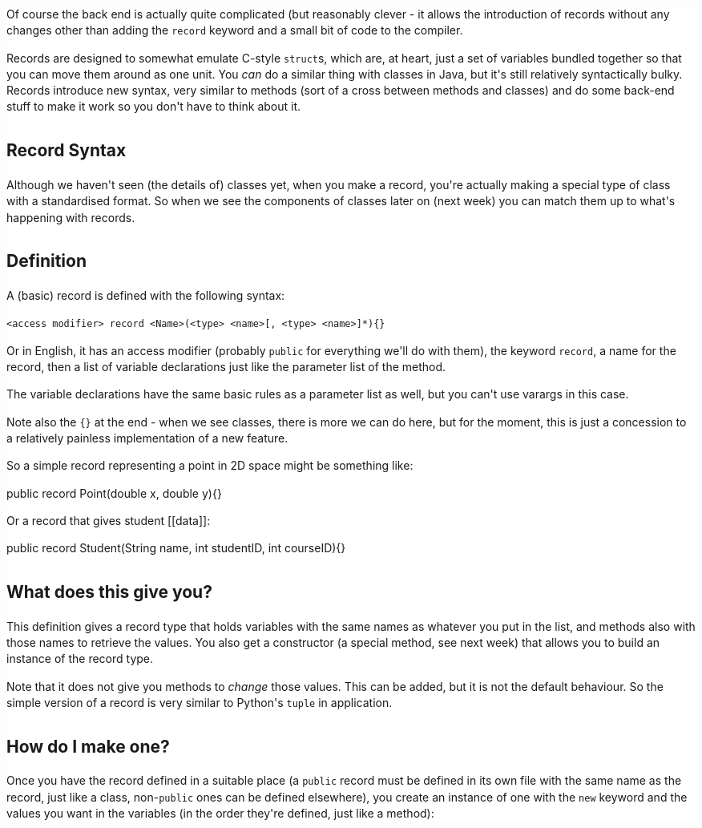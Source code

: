 Of course the back end is actually quite complicated (but reasonably clever - it allows the introduction of records without any changes other than adding the `record` keyword and a small bit of code to the compiler.

Records are designed to somewhat emulate C-style `struct`s, which are, at heart, just a set of variables bundled together so that you can move them around as one unit. You _can_ do a similar thing with classes in Java, but it's still relatively syntactically bulky. Records introduce new syntax, very similar to methods (sort of a cross between methods and classes) and do some back-end stuff to make it work so you don't have to think about it.

## Record Syntax

Although we haven't seen (the details of) classes yet, when you make a record, you're actually making a special type of class with a standardised format. So when we see the components of classes later on (next week) you can match them up to what's happening with records.

## Definition

A (basic) record is defined with the following syntax:

```
<access modifier> record <Name>(<type> <name>[, <type> <name>]*){}
```

Or in English, it has an access modifier (probably `public` for everything we'll do with them), the keyword `record`, a name for the record, then a list of variable declarations just like the parameter list of the method.

The variable declarations have the same basic rules as a parameter list as well, but you can't use varargs in this case.

Note also the `{}` at the end - when we see classes, there is more we can do here, but for the moment, this is just a concession to a relatively painless implementation of a new feature.

So a simple record representing a point in 2D space might be something like:

public record Point(double x, double y){}

Or a record that gives student [[data]]:

public record Student(String name, int studentID, int courseID){}

## What does this give you?

This definition gives a record type that holds variables with the same names as whatever you put in the list, and methods also with those names to retrieve the values. You also get a constructor (a special method, see next week) that allows you to build an instance of the record type.

Note that it does not give you methods to _change_ those values. This can be added, but it is not the default behaviour. So the simple version of a record is very similar to Python's `tuple` in application.

## How do I make one?

Once you have the record defined in a suitable place (a `public` record must be defined in its own file with the same name as the record, just like a class, non-`public` ones can be defined elsewhere), you create an instance of one with the `new` keyword and the values you want in the variables (in the order they're defined, just like a method):
